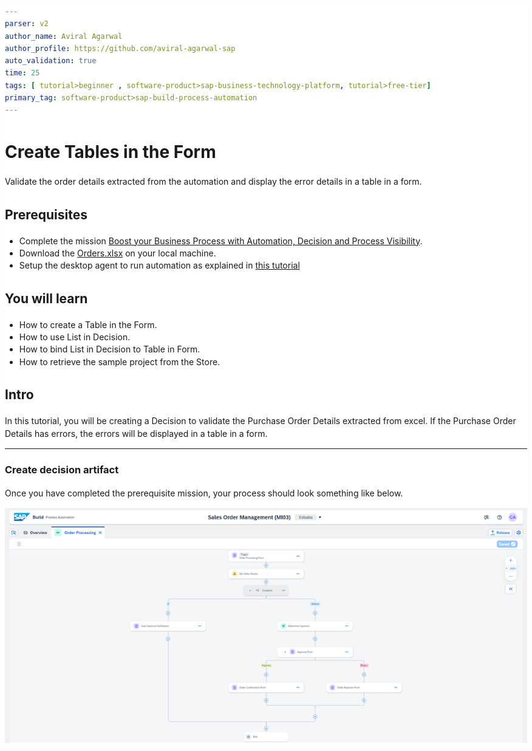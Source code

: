 ```yaml
---
parser: v2
author_name: Aviral Agarwal
author_profile: https://github.com/aviral-agarwal-sap
auto_validation: true
time: 25
tags: [ tutorial>beginner , software-product>sap-business-technology-platform, tutorial>free-tier]
primary_tag: software-product>sap-build-process-automation
---
```


# Create Tables in the Form
 Validate the order details extracted from the automation and display the error details in a table in a form.

## Prerequisites
 - Complete the mission [Boost your Business Process with Automation, Decision and Process Visibility](mission.sap-process-automation-boost).
 - Download the [Orders.xlsx](https://github.com/sap-tutorials/sap-build-process-automation/blob/main/tutorials/spa-forms-table/Orders.xlsx) on your local machine.
 - Setup the desktop agent to run automation as explained in [this tutorial](spa-run-agent-settings)

## You will learn
  - How to create a Table in the Form.
  - How to use List in Decision.
  - How to bind List in Decision to Table in Form.
  - How to retrieve the sample project from the Store.

## Intro
In this tutorial, you will be creating a Decision to validate the Purchase Order Details extracted from excel. If the Purchase Order Details has errors, the errors will be displayed in a table in a form.

---

### Create decision artifact

Once you have completed the prerequisite mission, your process should look something like below. 

![Automation](001c.png)

